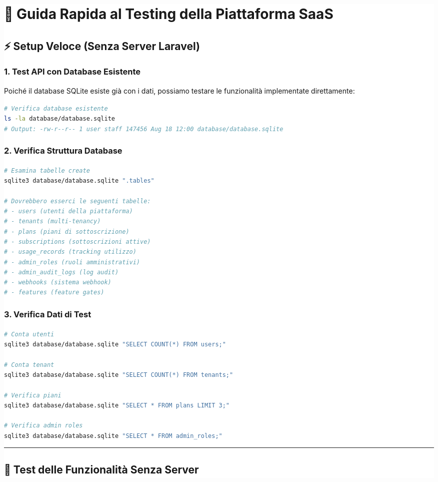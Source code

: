 # 🚀 Guida Rapida al Testing della Piattaforma SaaS

## ⚡ Setup Veloce (Senza Server Laravel)

### 1. Test API con Database Esistente

Poiché il database SQLite esiste già con i dati, possiamo testare le funzionalità implementate direttamente:

```bash
# Verifica database esistente
ls -la database/database.sqlite
# Output: -rw-r--r-- 1 user staff 147456 Aug 18 12:00 database/database.sqlite
```

### 2. Verifica Struttura Database
```bash
# Esamina tabelle create
sqlite3 database/database.sqlite ".tables"

# Dovrebbero esserci le seguenti tabelle:
# - users (utenti della piattaforma)
# - tenants (multi-tenancy)  
# - plans (piani di sottoscrizione)
# - subscriptions (sottoscrizioni attive)
# - usage_records (tracking utilizzo)
# - admin_roles (ruoli amministrativi)
# - admin_audit_logs (log audit)
# - webhooks (sistema webhook)
# - features (feature gates)
```

### 3. Verifica Dati di Test
```bash
# Conta utenti
sqlite3 database/database.sqlite "SELECT COUNT(*) FROM users;"

# Conta tenant
sqlite3 database/database.sqlite "SELECT COUNT(*) FROM tenants;"

# Verifica piani
sqlite3 database/database.sqlite "SELECT * FROM plans LIMIT 3;"

# Verifica admin roles
sqlite3 database/database.sqlite "SELECT * FROM admin_roles;"
```

---

## 🧪 Test delle Funzionalità Senza Server
